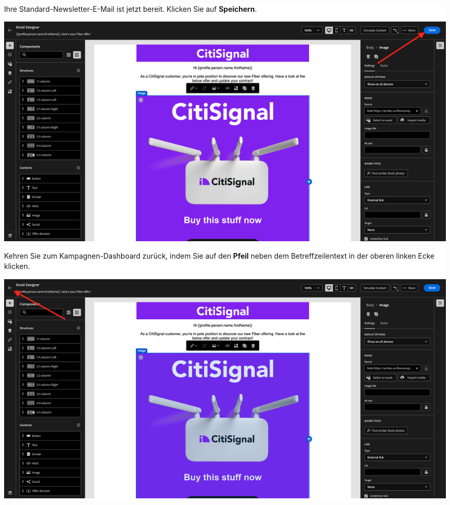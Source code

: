 Ihre Standard-Newsletter-E-Mail ist jetzt bereit. Klicken Sie auf **Speichern**.

![Journey Optimizer](./images/ready.png)

Kehren Sie zum Kampagnen-Dashboard zurück, indem Sie auf den **Pfeil** neben dem Betreffzeilentext in der oberen linken Ecke klicken.

![Journey Optimizer](./images/campaign19.png)
